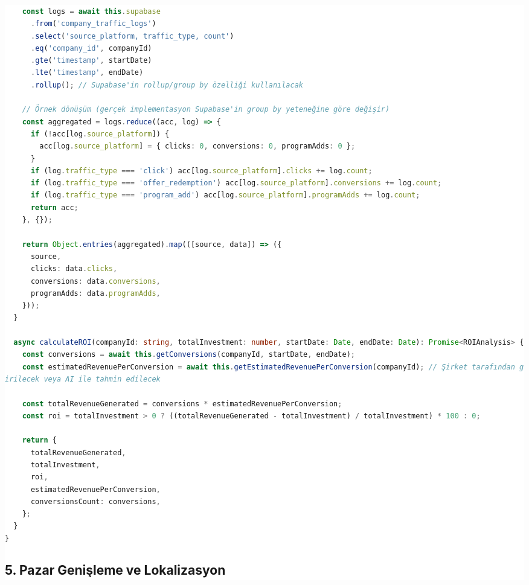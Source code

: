 ```typescript
    const logs = await this.supabase
      .from('company_traffic_logs')
      .select('source_platform, traffic_type, count')
      .eq('company_id', companyId)
      .gte('timestamp', startDate)
      .lte('timestamp', endDate)
      .rollup(); // Supabase'in rollup/group by özelliği kullanılacak

    // Örnek dönüşüm (gerçek implementasyon Supabase'in group by yeteneğine göre değişir)
    const aggregated = logs.reduce((acc, log) => {
      if (!acc[log.source_platform]) {
        acc[log.source_platform] = { clicks: 0, conversions: 0, programAdds: 0 };
      }
      if (log.traffic_type === 'click') acc[log.source_platform].clicks += log.count;
      if (log.traffic_type === 'offer_redemption') acc[log.source_platform].conversions += log.count;
      if (log.traffic_type === 'program_add') acc[log.source_platform].programAdds += log.count;
      return acc;
    }, {});

    return Object.entries(aggregated).map(([source, data]) => ({
      source,
      clicks: data.clicks,
      conversions: data.conversions,
      programAdds: data.programAdds,
    }));
  }

  async calculateROI(companyId: string, totalInvestment: number, startDate: Date, endDate: Date): Promise<ROIAnalysis> {
    const conversions = await this.getConversions(companyId, startDate, endDate);
    const estimatedRevenuePerConversion = await this.getEstimatedRevenuePerConversion(companyId); // Şirket tarafından girilecek veya AI ile tahmin edilecek

    const totalRevenueGenerated = conversions * estimatedRevenuePerConversion;
    const roi = totalInvestment > 0 ? ((totalRevenueGenerated - totalInvestment) / totalInvestment) * 100 : 0;

    return {
      totalRevenueGenerated,
      totalInvestment,
      roi,
      estimatedRevenuePerConversion,
      conversionsCount: conversions,
    };
  }
}
```



## 5. Pazar Genişleme ve Lokalizasyon
